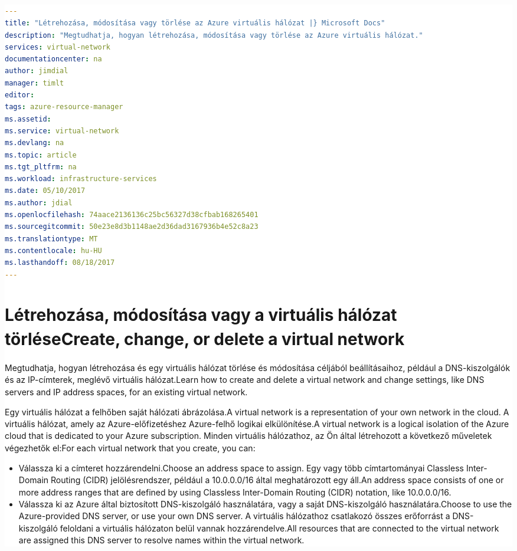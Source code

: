 ```yaml
---
title: "Létrehozása, módosítása vagy törlése az Azure virtuális hálózat |} Microsoft Docs"
description: "Megtudhatja, hogyan létrehozása, módosítása vagy törlése az Azure virtuális hálózat."
services: virtual-network
documentationcenter: na
author: jimdial
manager: timlt
editor: 
tags: azure-resource-manager
ms.assetid: 
ms.service: virtual-network
ms.devlang: na
ms.topic: article
ms.tgt_pltfrm: na
ms.workload: infrastructure-services
ms.date: 05/10/2017
ms.author: jdial
ms.openlocfilehash: 74aace2136136c25bc56327d38cfbab168265401
ms.sourcegitcommit: 50e23e8d3b1148ae2d36dad3167936b4e52c8a23
ms.translationtype: MT
ms.contentlocale: hu-HU
ms.lasthandoff: 08/18/2017
---
```

# <a name="create-change-or-delete-a-virtual-network"></a><span data-ttu-id="5a14c-103">Létrehozása, módosítása vagy a virtuális hálózat törlése</span><span class="sxs-lookup"><span data-stu-id="5a14c-103">Create, change, or delete a virtual network</span></span>

<span data-ttu-id="5a14c-104">Megtudhatja, hogyan létrehozása és egy virtuális hálózat törlése és módosítása céljából beállításaihoz, például a DNS-kiszolgálók és az IP-címterek, meglévő virtuális hálózat.</span><span class="sxs-lookup"><span data-stu-id="5a14c-104">Learn how to create and delete a virtual network and change settings, like DNS servers and IP address spaces, for an existing virtual network.</span></span>

<span data-ttu-id="5a14c-105">Egy virtuális hálózat a felhőben saját hálózati ábrázolása.</span><span class="sxs-lookup"><span data-stu-id="5a14c-105">A virtual network is a representation of your own network in the cloud.</span></span> <span data-ttu-id="5a14c-106">A virtuális hálózat, amely az Azure-előfizetéshez Azure-felhő logikai elkülönítése.</span><span class="sxs-lookup"><span data-stu-id="5a14c-106">A virtual network is a logical isolation of the Azure cloud that is dedicated to your Azure subscription.</span></span> <span data-ttu-id="5a14c-107">Minden virtuális hálózathoz, az Ön által létrehozott a következő műveletek végezhetők el:</span><span class="sxs-lookup"><span data-stu-id="5a14c-107">For each virtual network that you create, you can:</span></span>
- <span data-ttu-id="5a14c-108">Válassza ki a címteret hozzárendelni.</span><span class="sxs-lookup"><span data-stu-id="5a14c-108">Choose an address space to assign.</span></span> <span data-ttu-id="5a14c-109">Egy vagy több címtartományai Classless Inter-Domain Routing (CIDR) jelölésrendszer, például a 10.0.0.0/16 által meghatározott egy áll.</span><span class="sxs-lookup"><span data-stu-id="5a14c-109">An address space consists of one or more address ranges that are defined by using Classless Inter-Domain Routing (CIDR) notation, like 10.0.0.0/16.</span></span>
- <span data-ttu-id="5a14c-110">Válassza ki az Azure által biztosított DNS-kiszolgáló használatára, vagy a saját DNS-kiszolgáló használatára.</span><span class="sxs-lookup"><span data-stu-id="5a14c-110">Choose to use the Azure-provided DNS server, or use your own DNS server.</span></span> <span data-ttu-id="5a14c-111">A virtuális hálózathoz csatlakozó összes erőforrást a DNS-kiszolgáló feloldani a virtuális hálózaton belül vannak hozzárendelve.</span><span class="sxs-lookup"><span data-stu-id="5a14c-111">All resources that are connected to the virtual network are assigned this DNS server to resolve names within the virtual network.</span></span>